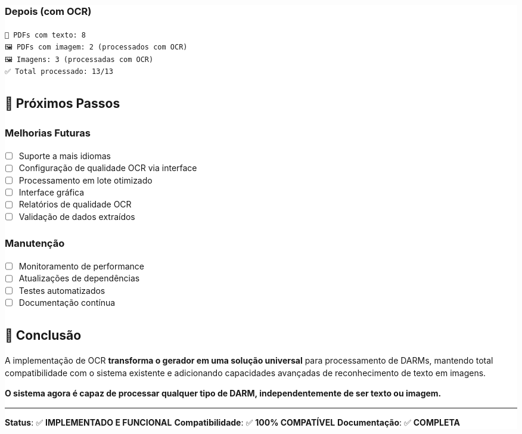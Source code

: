 ### Depois (com OCR)
```
📄 PDFs com texto: 8
🖼️ PDFs com imagem: 2 (processados com OCR)
🖼️ Imagens: 3 (processadas com OCR)
✅ Total processado: 13/13
```

## 🔮 Próximos Passos

### Melhorias Futuras
- [ ] Suporte a mais idiomas
- [ ] Configuração de qualidade OCR via interface
- [ ] Processamento em lote otimizado
- [ ] Interface gráfica
- [ ] Relatórios de qualidade OCR
- [ ] Validação de dados extraídos

### Manutenção
- [ ] Monitoramento de performance
- [ ] Atualizações de dependências
- [ ] Testes automatizados
- [ ] Documentação contínua

## 🎉 Conclusão

A implementação de OCR **transforma o gerador em uma solução universal** para processamento de DARMs, mantendo total compatibilidade com o sistema existente e adicionando capacidades avançadas de reconhecimento de texto em imagens.

**O sistema agora é capaz de processar qualquer tipo de DARM, independentemente de ser texto ou imagem.**

---

**Status**: ✅ **IMPLEMENTADO E FUNCIONAL**
**Compatibilidade**: ✅ **100% COMPATÍVEL**
**Documentação**: ✅ **COMPLETA**
